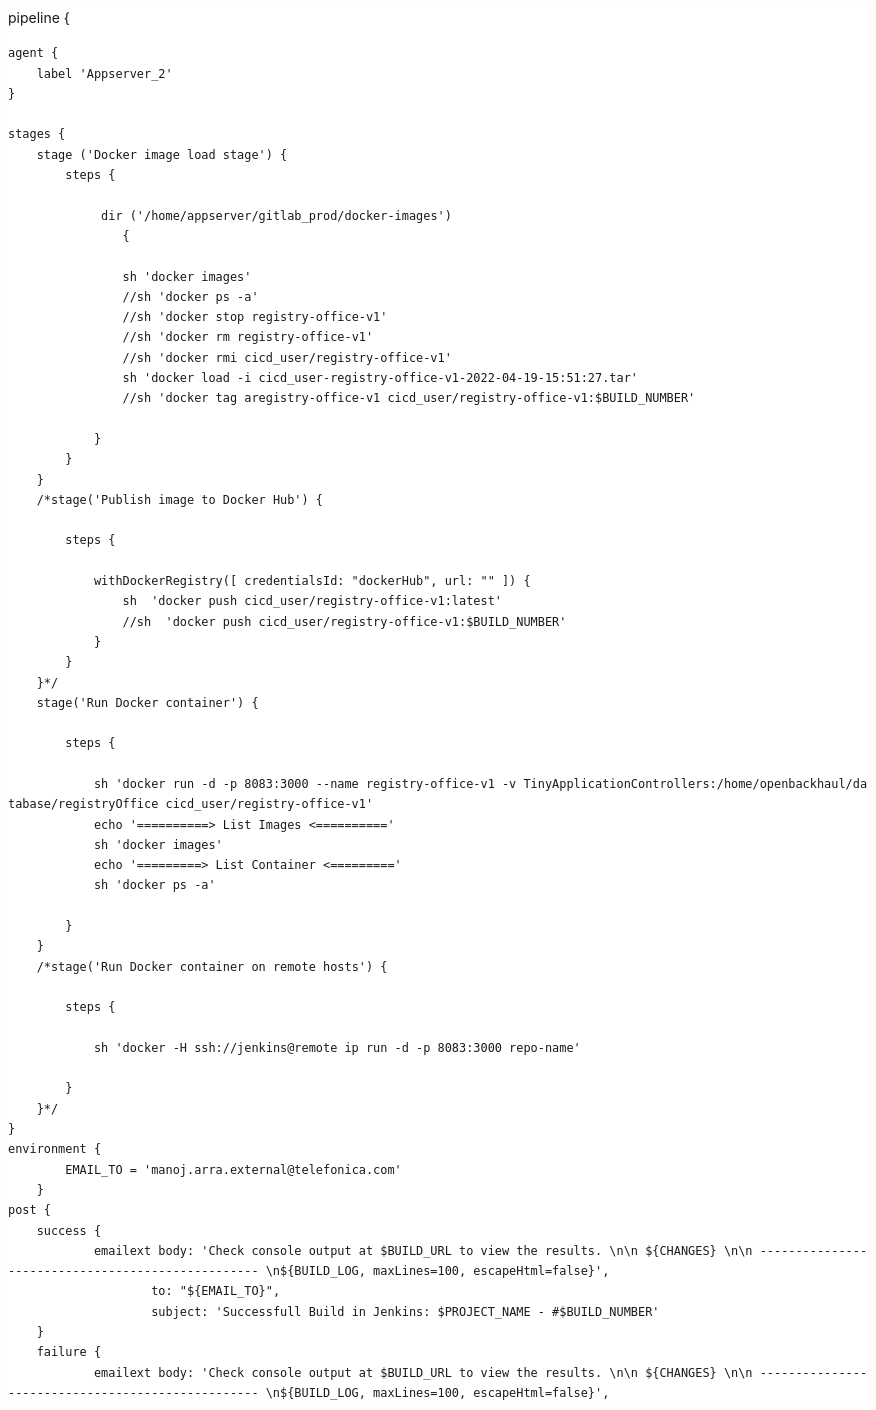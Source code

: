 pipeline {
    
    agent {
        label 'Appserver_2'
    }

    stages {
        stage ('Docker image load stage') {
            steps {

                 dir ('/home/appserver/gitlab_prod/docker-images')
                    {
                    
                    sh 'docker images'
                    //sh 'docker ps -a'
                    //sh 'docker stop registry-office-v1'
                    //sh 'docker rm registry-office-v1'
                    //sh 'docker rmi cicd_user/registry-office-v1'
                    sh 'docker load -i cicd_user-registry-office-v1-2022-04-19-15:51:27.tar'
                    //sh 'docker tag aregistry-office-v1 cicd_user/registry-office-v1:$BUILD_NUMBER'

                }
            }
        }          
        /*stage('Publish image to Docker Hub') {
          
            steps {

                withDockerRegistry([ credentialsId: "dockerHub", url: "" ]) {
                    sh  'docker push cicd_user/registry-office-v1:latest'
                    //sh  'docker push cicd_user/registry-office-v1:$BUILD_NUMBER' 
                }       
            }
        }*/         
        stage('Run Docker container') {
             
            steps {

                sh 'docker run -d -p 8083:3000 --name registry-office-v1 -v TinyApplicationControllers:/home/openbackhaul/database/registryOffice cicd_user/registry-office-v1'
                echo '==========> List Images <=========='
                sh 'docker images'
                echo '=========> List Container <========='
                sh 'docker ps -a'
 
            }
        }
        /*stage('Run Docker container on remote hosts') {
             
            steps {

                sh 'docker -H ssh://jenkins@remote ip run -d -p 8083:3000 repo-name'
 
            }
        }*/
    }
    environment {
            EMAIL_TO = 'manoj.arra.external@telefonica.com'
        }
    post {
    	success {
                emailext body: 'Check console output at $BUILD_URL to view the results. \n\n ${CHANGES} \n\n -------------------------------------------------- \n${BUILD_LOG, maxLines=100, escapeHtml=false}', 
                        to: "${EMAIL_TO}", 
                        subject: 'Successfull Build in Jenkins: $PROJECT_NAME - #$BUILD_NUMBER'
        }
    	failure {
                emailext body: 'Check console output at $BUILD_URL to view the results. \n\n ${CHANGES} \n\n -------------------------------------------------- \n${BUILD_LOG, maxLines=100, escapeHtml=false}', 